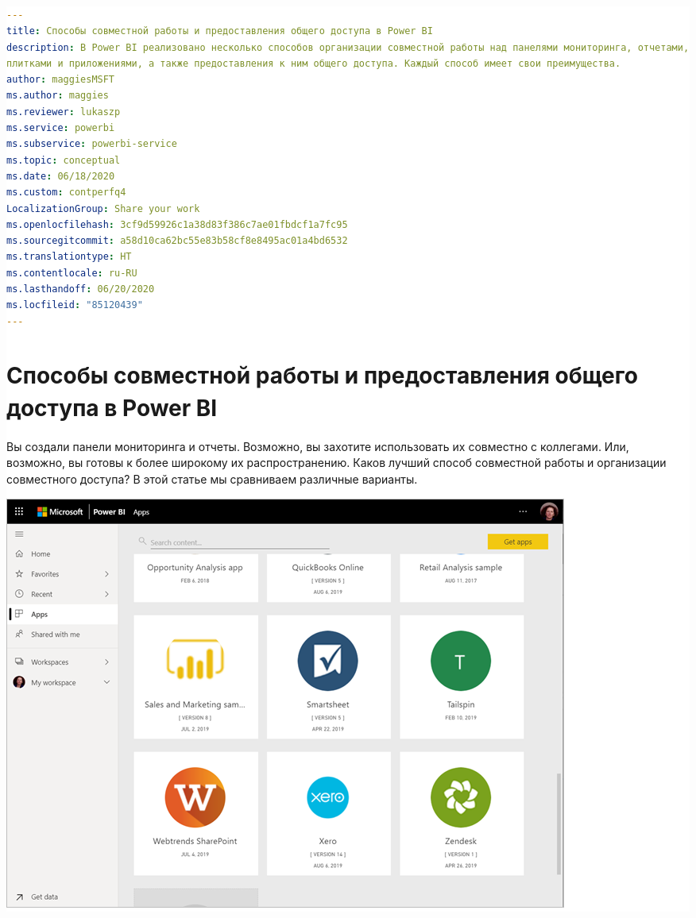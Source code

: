 ```yaml
---
title: Способы совместной работы и предоставления общего доступа в Power BI
description: В Power BI реализовано несколько способов организации совместной работы над панелями мониторинга, отчетами, плитками и приложениями, а также предоставления к ним общего доступа. Каждый способ имеет свои преимущества.
author: maggiesMSFT
ms.author: maggies
ms.reviewer: lukaszp
ms.service: powerbi
ms.subservice: powerbi-service
ms.topic: conceptual
ms.date: 06/18/2020
ms.custom: contperfq4
LocalizationGroup: Share your work
ms.openlocfilehash: 3cf9d59926c1a38d83f386c7ae01fbdcf1a7fc95
ms.sourcegitcommit: a58d10ca62bc55e83b58cf8e8495ac01a4bd6532
ms.translationtype: HT
ms.contentlocale: ru-RU
ms.lasthandoff: 06/20/2020
ms.locfileid: "85120439"
---
```

# <a name="ways-to-collaborate-and-share-in-power-bi"></a>Способы совместной работы и предоставления общего доступа в Power BI

Вы создали панели мониторинга и отчеты. Возможно, вы захотите использовать их совместно с коллегами. Или, возможно, вы готовы к более широкому их распространению. Каков лучший способ совместной работы и организации совместного доступа? В этой статье мы сравниваем различные варианты.

![Приложения в службе Power BI](media/service-how-to-collaborate-distribute-dashboards-reports/power-bi-apps-new-look.png)
